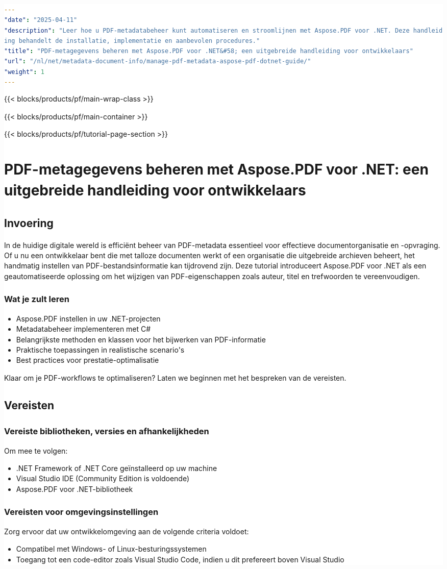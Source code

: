 ```yaml
---
"date": "2025-04-11"
"description": "Leer hoe u PDF-metadatabeheer kunt automatiseren en stroomlijnen met Aspose.PDF voor .NET. Deze handleiding behandelt de installatie, implementatie en aanbevolen procedures."
"title": "PDF-metagegevens beheren met Aspose.PDF voor .NET&#58; een uitgebreide handleiding voor ontwikkelaars"
"url": "/nl/net/metadata-document-info/manage-pdf-metadata-aspose-pdf-dotnet-guide/"
"weight": 1
---
```


{{< blocks/products/pf/main-wrap-class >}}

{{< blocks/products/pf/main-container >}}

{{< blocks/products/pf/tutorial-page-section >}}


# PDF-metagegevens beheren met Aspose.PDF voor .NET: een uitgebreide handleiding voor ontwikkelaars

## Invoering
In de huidige digitale wereld is efficiënt beheer van PDF-metadata essentieel voor effectieve documentorganisatie en -opvraging. Of u nu een ontwikkelaar bent die met talloze documenten werkt of een organisatie die uitgebreide archieven beheert, het handmatig instellen van PDF-bestandsinformatie kan tijdrovend zijn. Deze tutorial introduceert Aspose.PDF voor .NET als een geautomatiseerde oplossing om het wijzigen van PDF-eigenschappen zoals auteur, titel en trefwoorden te vereenvoudigen.

### Wat je zult leren
- Aspose.PDF instellen in uw .NET-projecten
- Metadatabeheer implementeren met C#
- Belangrijkste methoden en klassen voor het bijwerken van PDF-informatie
- Praktische toepassingen in realistische scenario's
- Best practices voor prestatie-optimalisatie

Klaar om je PDF-workflows te optimaliseren? Laten we beginnen met het bespreken van de vereisten.

## Vereisten

### Vereiste bibliotheken, versies en afhankelijkheden
Om mee te volgen:
- .NET Framework of .NET Core geïnstalleerd op uw machine
- Visual Studio IDE (Community Edition is voldoende)
- Aspose.PDF voor .NET-bibliotheek

### Vereisten voor omgevingsinstellingen
Zorg ervoor dat uw ontwikkelomgeving aan de volgende criteria voldoet:
- Compatibel met Windows- of Linux-besturingssystemen
- Toegang tot een code-editor zoals Visual Studio Code, indien u dit prefereert boven Visual Studio
